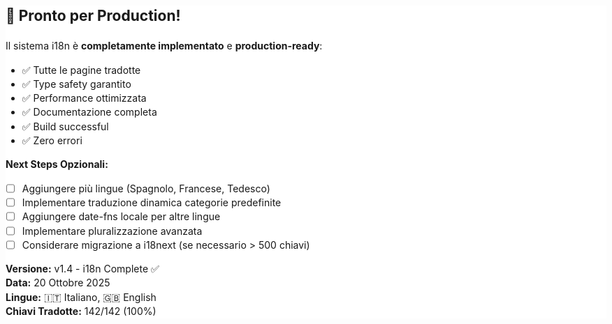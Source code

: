 ## 🚀 Pronto per Production!

Il sistema i18n è **completamente implementato** e **production-ready**:

- ✅ Tutte le pagine tradotte
- ✅ Type safety garantito
- ✅ Performance ottimizzata
- ✅ Documentazione completa
- ✅ Build successful
- ✅ Zero errori

**Next Steps Opzionali:**

- [ ] Aggiungere più lingue (Spagnolo, Francese, Tedesco)
- [ ] Implementare traduzione dinamica categorie predefinite
- [ ] Aggiungere date-fns locale per altre lingue
- [ ] Implementare pluralizzazione avanzata
- [ ] Considerare migrazione a i18next (se necessario > 500 chiavi)

**Versione:** v1.4 - i18n Complete ✅  
**Data:** 20 Ottobre 2025  
**Lingue:** 🇮🇹 Italiano, 🇬🇧 English  
**Chiavi Tradotte:** 142/142 (100%)
